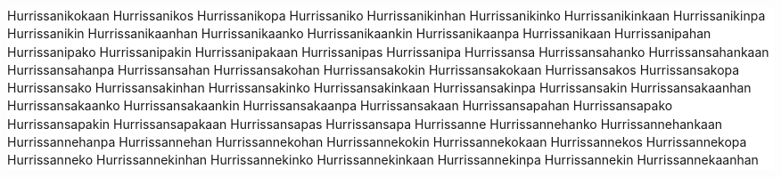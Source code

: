 Hurrissanikokaan
Hurrissanikos
Hurrissanikopa
Hurrissaniko
Hurrissanikinhan
Hurrissanikinko
Hurrissanikinkaan
Hurrissanikinpa
Hurrissanikin
Hurrissanikaanhan
Hurrissanikaanko
Hurrissanikaankin
Hurrissanikaanpa
Hurrissanikaan
Hurrissanipahan
Hurrissanipako
Hurrissanipakin
Hurrissanipakaan
Hurrissanipas
Hurrissanipa
Hurrissansa
Hurrissansahanko
Hurrissansahankaan
Hurrissansahanpa
Hurrissansahan
Hurrissansakohan
Hurrissansakokin
Hurrissansakokaan
Hurrissansakos
Hurrissansakopa
Hurrissansako
Hurrissansakinhan
Hurrissansakinko
Hurrissansakinkaan
Hurrissansakinpa
Hurrissansakin
Hurrissansakaanhan
Hurrissansakaanko
Hurrissansakaankin
Hurrissansakaanpa
Hurrissansakaan
Hurrissansapahan
Hurrissansapako
Hurrissansapakin
Hurrissansapakaan
Hurrissansapas
Hurrissansapa
Hurrissanne
Hurrissannehanko
Hurrissannehankaan
Hurrissannehanpa
Hurrissannehan
Hurrissannekohan
Hurrissannekokin
Hurrissannekokaan
Hurrissannekos
Hurrissannekopa
Hurrissanneko
Hurrissannekinhan
Hurrissannekinko
Hurrissannekinkaan
Hurrissannekinpa
Hurrissannekin
Hurrissannekaanhan